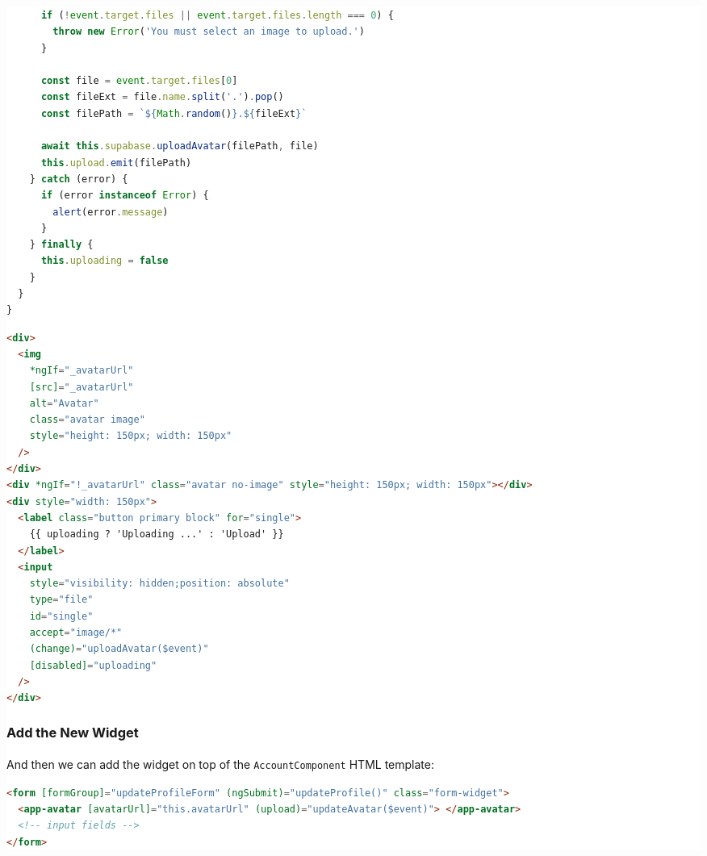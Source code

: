 ```typescript
      if (!event.target.files || event.target.files.length === 0) {
        throw new Error('You must select an image to upload.')
      }

      const file = event.target.files[0]
      const fileExt = file.name.split('.').pop()
      const filePath = `${Math.random()}.${fileExt}`

      await this.supabase.uploadAvatar(filePath, file)
      this.upload.emit(filePath)
    } catch (error) {
      if (error instanceof Error) {
        alert(error.message)
      }
    } finally {
      this.uploading = false
    }
  }
}
```

```html
<div>
  <img
    *ngIf="_avatarUrl"
    [src]="_avatarUrl"
    alt="Avatar"
    class="avatar image"
    style="height: 150px; width: 150px"
  />
</div>
<div *ngIf="!_avatarUrl" class="avatar no-image" style="height: 150px; width: 150px"></div>
<div style="width: 150px">
  <label class="button primary block" for="single">
    {{ uploading ? 'Uploading ...' : 'Upload' }}
  </label>
  <input
    style="visibility: hidden;position: absolute"
    type="file"
    id="single"
    accept="image/*"
    (change)="uploadAvatar($event)"
    [disabled]="uploading"
  />
</div>
```

### Add the New Widget

And then we can add the widget on top of the `AccountComponent` HTML template:

```html
<form [formGroup]="updateProfileForm" (ngSubmit)="updateProfile()" class="form-widget">
  <app-avatar [avatarUrl]="this.avatarUrl" (upload)="updateAvatar($event)"> </app-avatar>
  <!-- input fields -->
</form>
```
